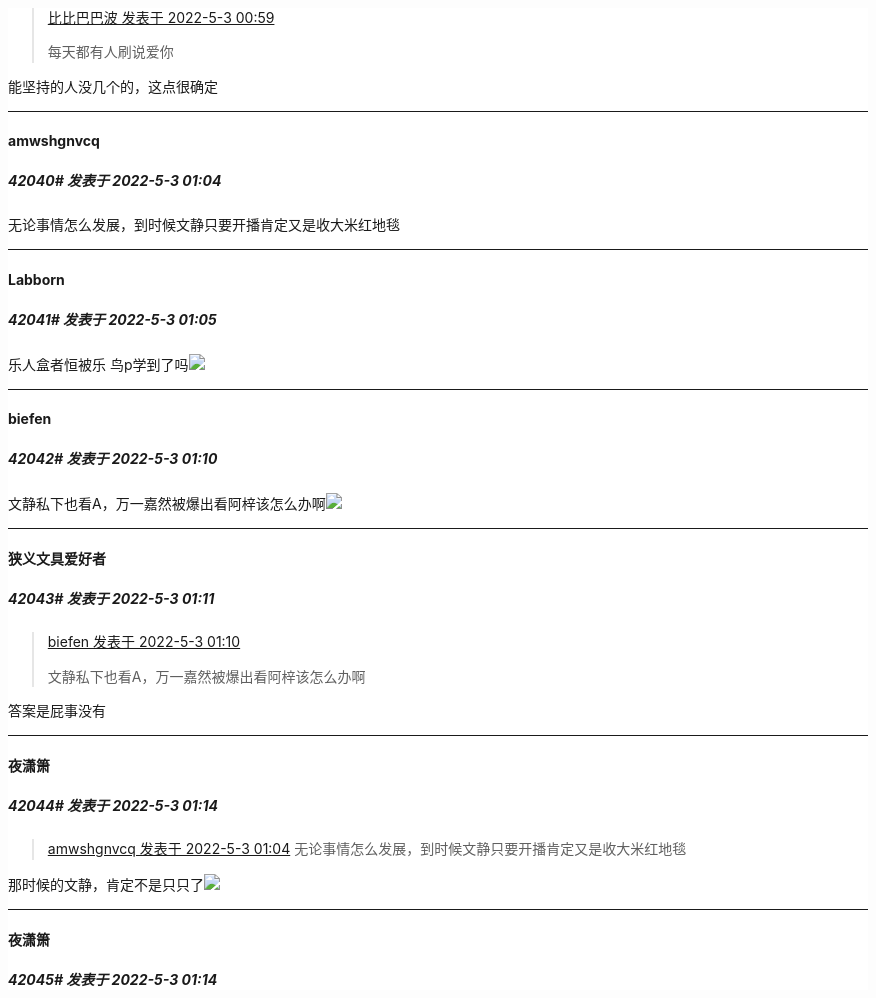 <blockquote><a href="httphttps://bbs.saraba1st.com/2b/forum.php?mod=redirect&amp;goto=findpost&amp;pid=55674688&amp;ptid=2053980" target="_blank">比比巴巴波 发表于 2022-5-3 00:59</a>

每天都有人刷说爱你</blockquote>
能坚持的人没几个的，这点很确定

*****

####  amwshgnvcq  
##### 42040#       发表于 2022-5-3 01:04

无论事情怎么发展，到时候文静只要开播肯定又是收大米红地毯

*****

####  Labborn  
##### 42041#       发表于 2022-5-3 01:05

乐人盒者恒被乐
鸟p学到了吗<img src="https://static.saraba1st.com/image/smiley/face2017/037.png" referrerpolicy="no-referrer">



*****

####  biefen  
##### 42042#       发表于 2022-5-3 01:10

文静私下也看A，万一嘉然被爆出看阿梓该怎么办啊<img src="https://static.saraba1st.com/image/smiley/face2017/125.png" referrerpolicy="no-referrer">

*****

####  狭义文具爱好者  
##### 42043#       发表于 2022-5-3 01:11

<blockquote><a href="httphttps://bbs.saraba1st.com/2b/forum.php?mod=redirect&amp;goto=findpost&amp;pid=55674776&amp;ptid=2053980" target="_blank">biefen 发表于 2022-5-3 01:10</a>

文静私下也看A，万一嘉然被爆出看阿梓该怎么办啊</blockquote>
答案是屁事没有

*****

####  夜潇箫  
##### 42044#       发表于 2022-5-3 01:14

<blockquote><a href="httphttps://bbs.saraba1st.com/2b/forum.php?mod=redirect&amp;goto=findpost&amp;pid=55674728&amp;ptid=2053980" target="_blank">amwshgnvcq 发表于 2022-5-3 01:04</a>
无论事情怎么发展，到时候文静只要开播肯定又是收大米红地毯</blockquote>
那时候的文静，肯定不是只只了<img src="https://static.saraba1st.com/image/smiley/face2017/138.png" referrerpolicy="no-referrer">

*****

####  夜潇箫  
##### 42045#       发表于 2022-5-3 01:14

